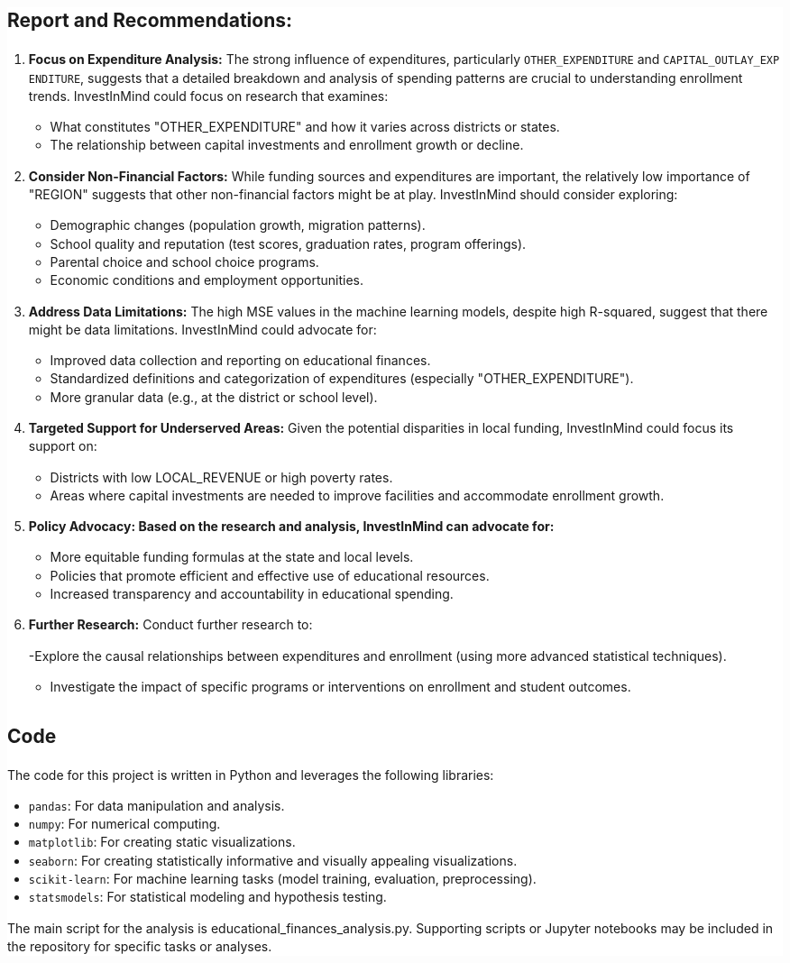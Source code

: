 ## Report and Recommendations:

   
1. **Focus on Expenditure Analysis:** The strong influence of expenditures, particularly `OTHER_EXPENDITURE` and `CAPITAL_OUTLAY_EXPENDITURE`, suggests that a detailed breakdown and analysis of spending patterns are crucial to understanding enrollment trends.  InvestInMind could focus on research that examines:
   
   - What constitutes "OTHER_EXPENDITURE" and how it varies across districts or states.
   - The relationship between capital investments and enrollment growth or decline.


2. **Consider Non-Financial Factors:** While funding sources and expenditures are important, the relatively low importance of "REGION" suggests that other non-financial factors might be at play.  InvestInMind should consider exploring:

   - Demographic changes (population growth, migration patterns).
   - School quality and reputation (test scores, graduation rates, program offerings).
   - Parental choice and school choice programs.
   - Economic conditions and employment opportunities.
3. **Address Data Limitations:** The high MSE values in the machine learning models, despite high R-squared, suggest that there might be data limitations.  InvestInMind could advocate for:

   - Improved data collection and reporting on educational finances.
   - Standardized definitions and categorization of expenditures (especially "OTHER_EXPENDITURE").
   - More granular data (e.g., at the district or school level).
4. **Targeted Support for Underserved Areas:** Given the potential disparities in local funding, InvestInMind could focus its support on:

   - Districts with low LOCAL_REVENUE or high poverty rates.
   - Areas where capital investments are needed to improve facilities and accommodate enrollment growth.
5. **Policy Advocacy: Based on the research and analysis, InvestInMind can advocate for:**

   - More equitable funding formulas at the state and local levels.
   - Policies that promote efficient and effective use of educational resources.
   - Increased transparency and accountability in educational spending.
6. **Further Research:**  Conduct further research to:

   -Explore the causal relationships between expenditures and enrollment (using more advanced statistical techniques).
   - Investigate the impact of specific programs or interventions on enrollment and student outcomes.

     
## Code

The code for this project is written in Python and leverages the following libraries:

* `pandas`: For data manipulation and analysis.
* `numpy`: For numerical computing.
* `matplotlib`: For creating static visualizations.
* `seaborn`: For creating statistically informative and visually appealing visualizations.
* `scikit-learn`: For machine learning tasks (model training, evaluation, preprocessing).
* `statsmodels`: For statistical modeling and hypothesis testing.

The main script for the analysis is educational_finances_analysis.py. Supporting scripts or Jupyter notebooks may be included in the repository for specific tasks or analyses.
